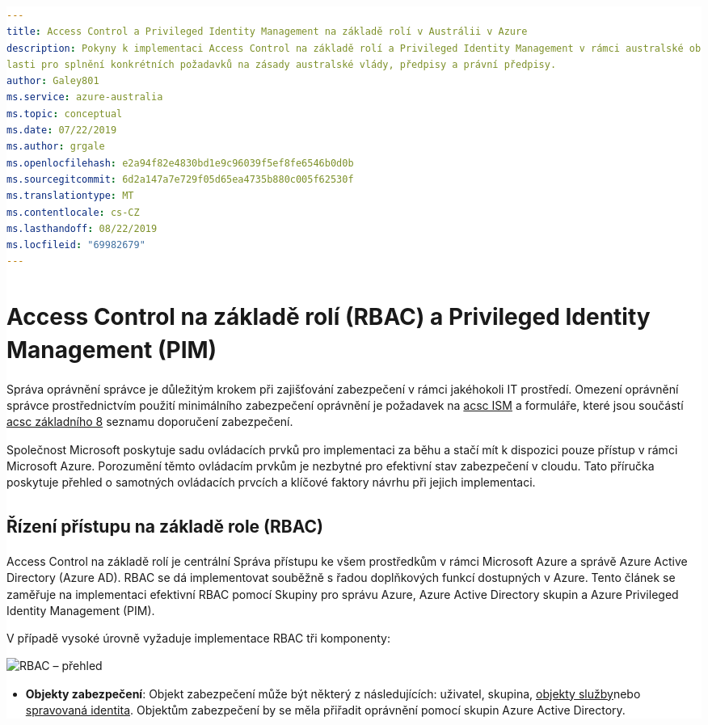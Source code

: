 ```yaml
---
title: Access Control a Privileged Identity Management na základě rolí v Austrálii v Azure
description: Pokyny k implementaci Access Control na základě rolí a Privileged Identity Management v rámci australské oblasti pro splnění konkrétních požadavků na zásady australské vlády, předpisy a právní předpisy.
author: Galey801
ms.service: azure-australia
ms.topic: conceptual
ms.date: 07/22/2019
ms.author: grgale
ms.openlocfilehash: e2a94f82e4830bd1e9c96039f5ef8fe6546b0d0b
ms.sourcegitcommit: 6d2a147a7e729f05d65ea4735b880c005f62530f
ms.translationtype: MT
ms.contentlocale: cs-CZ
ms.lasthandoff: 08/22/2019
ms.locfileid: "69982679"
---
```

# <a name="role-based-access-control-rbac-and-privileged-identity-management-pim"></a>Access Control na základě rolí (RBAC) a Privileged Identity Management (PIM)

Správa oprávnění správce je důležitým krokem při zajišťování zabezpečení v rámci jakéhokoli IT prostředí. Omezení oprávnění správce prostřednictvím použití minimálního zabezpečení oprávnění je požadavek na [acsc ISM](https://acsc.gov.au/infosec/ism/index.htm) a formuláře, které jsou součástí [acsc základního 8](https://www.acsc.gov.au/infosec/mitigationstrategies.htm) seznamu doporučení zabezpečení.

Společnost Microsoft poskytuje sadu ovládacích prvků pro implementaci za běhu a stačí mít k dispozici pouze přístup v rámci Microsoft Azure. Porozumění těmto ovládacím prvkům je nezbytné pro efektivní stav zabezpečení v cloudu. Tato příručka poskytuje přehled o samotných ovládacích prvcích a klíčové faktory návrhu při jejich implementaci.

## <a name="role-based-access-control-rbac"></a>Řízení přístupu na základě role (RBAC)

Access Control na základě rolí je centrální Správa přístupu ke všem prostředkům v rámci Microsoft Azure a správě Azure Active Directory (Azure AD). RBAC se dá implementovat souběžně s řadou doplňkových funkcí dostupných v Azure. Tento článek se zaměřuje na implementaci efektivní RBAC pomocí Skupiny pro správu Azure, Azure Active Directory skupin a Azure Privileged Identity Management (PIM).

V případě vysoké úrovně vyžaduje implementace RBAC tři komponenty:

![RBAC – přehled](media/rbac-overview.png)

* **Objekty zabezpečení**: Objekt zabezpečení může být některý z následujících: uživatel, skupina, [objekty služby](https://docs.microsoft.com/en-us/azure/active-directory/develop/app-objects-and-service-principals)nebo [spravovaná identita](https://docs.microsoft.com/azure/active-directory/managed-identities-azure-resources/overview). Objektům zabezpečení by se měla přiřadit oprávnění pomocí skupin Azure Active Directory.
